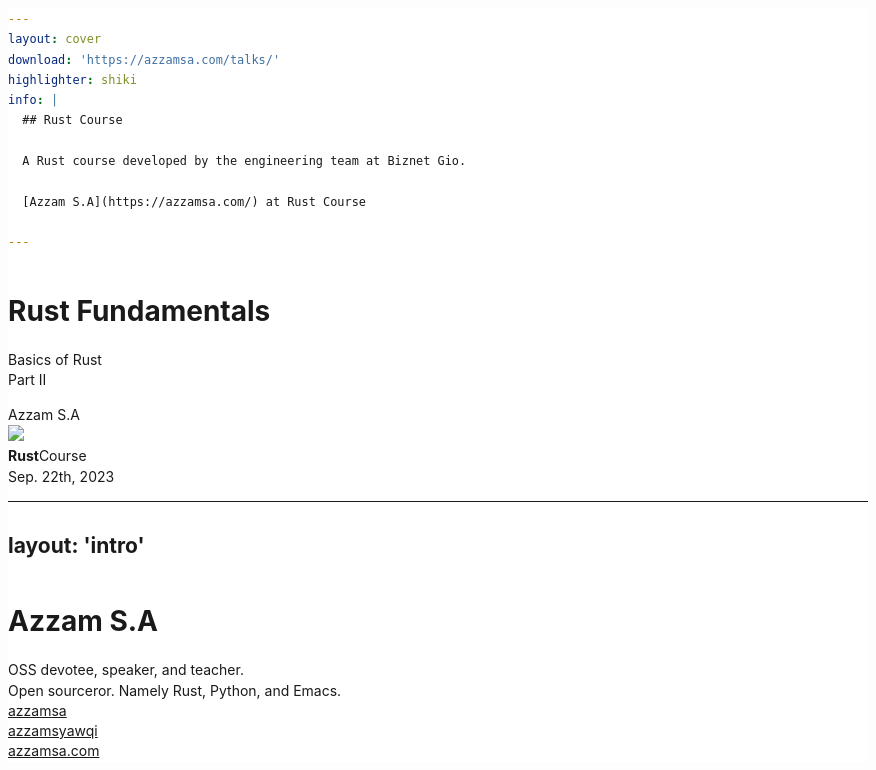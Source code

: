 ```yaml
---
layout: cover
download: 'https://azzamsa.com/talks/'
highlighter: shiki
info: |
  ## Rust Course

  A Rust course developed by the engineering team at Biznet Gio.

  [Azzam S.A](https://azzamsa.com/) at Rust Course

---
```


# Rust Fundamentals

Basics of Rust<br>
Part II

<div class="uppercase text-sm tracking-widest">
Azzam S.A
</div>

<div class="abs-bl mx-14 my-12 flex">
  <img src="/bgn-icon.png" class="w-10">
  <div class="ml-3 flex flex-col text-left">
    <div><b>Rust</b>Course</div>
    <div class="text-sm opacity-50">Sep. 22th, 2023</div>
  </div>
</div>


---
layout: 'intro'
---

# Azzam S.A

<div class="leading-8 opacity-80">
OSS devotee, speaker, and teacher. <br>
Open sourceror. Namely Rust, Python, and Emacs. <br>
</div>

<div class="mt-30"></div>

<div class="my-10 flex items-center space-x-4">
  <ri-github-line class="opacity-50"/><div><a href="https://github.com/azzamsa" target="_blank">azzamsa</a></div>
  <ri-twitter-line class="opacity-50"/><div><a href="https://twitter.com/azzamsyawqi" target="_blank">azzamsyawqi</a></div>
  <ri-user-3-line class="opacity-50"/><div><a href="https://azzamsa.com" target="_blank">azzamsa.com</a></div>
</div>
